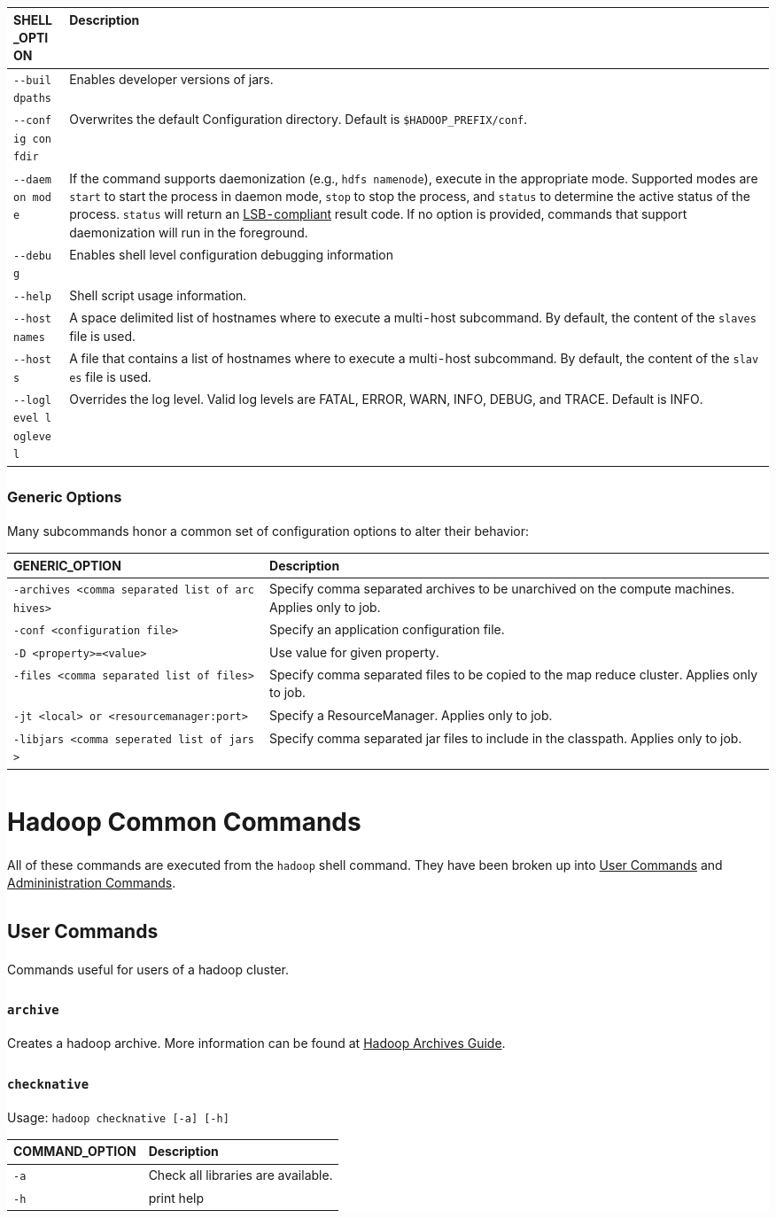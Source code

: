 | SHELL\_OPTION | Description |
|:---- |:---- |
| `--buildpaths` | Enables developer versions of jars. |
| `--config confdir` | Overwrites the default Configuration directory. Default is `$HADOOP_PREFIX/conf`. |
| `--daemon mode` | If the command supports daemonization (e.g., `hdfs namenode`), execute in the appropriate mode. Supported modes are `start` to start the process in daemon mode, `stop` to stop the process, and `status` to determine the active status of the process. `status` will return an [LSB-compliant](http://refspecs.linuxbase.org/LSB_3.0.0/LSB-generic/LSB-generic/iniscrptact.html) result code. If no option is provided, commands that support daemonization will run in the foreground. |
| `--debug` | Enables shell level configuration debugging information |
| `--help` | Shell script usage information. |
| `--hostnames` | A space delimited list of hostnames where to execute a multi-host subcommand. By default, the content of the `slaves` file is used. |
| `--hosts` | A file that contains a list of hostnames where to execute a multi-host subcommand. By default, the content of the `slaves` file is used. |
| `--loglevel loglevel` | Overrides the log level. Valid log levels are FATAL, ERROR, WARN, INFO, DEBUG, and TRACE. Default is INFO. |

### Generic Options

Many subcommands honor a common set of configuration options to alter their behavior:

| GENERIC\_OPTION | Description |
|:---- |:---- |
| `-archives <comma separated list of archives> ` | Specify comma separated archives to be unarchived on the compute machines. Applies only to job. |
| `-conf <configuration file> ` | Specify an application configuration file. |
| `-D <property>=<value> ` | Use value for given property. |
| `-files <comma separated list of files> ` | Specify comma separated files to be copied to the map reduce cluster. Applies only to job. |
| `-jt <local> or <resourcemanager:port>` | Specify a ResourceManager. Applies only to job. |
| `-libjars <comma seperated list of jars> ` | Specify comma separated jar files to include in the classpath. Applies only to job. |

Hadoop Common Commands
======================

All of these commands are executed from the `hadoop` shell command. They have been broken up into [User Commands](#User_Commands) and [Admininistration Commands](#Admininistration_Commands).

User Commands
-------------

Commands useful for users of a hadoop cluster.

### `archive`

Creates a hadoop archive. More information can be found at [Hadoop Archives Guide](../../hadoop-archives/HadoopArchives.html).

### `checknative`

Usage: `hadoop checknative [-a] [-h] `

| COMMAND\_OPTION | Description |
|:---- |:---- |
| `-a` | Check all libraries are available. |
| `-h` | print help |
